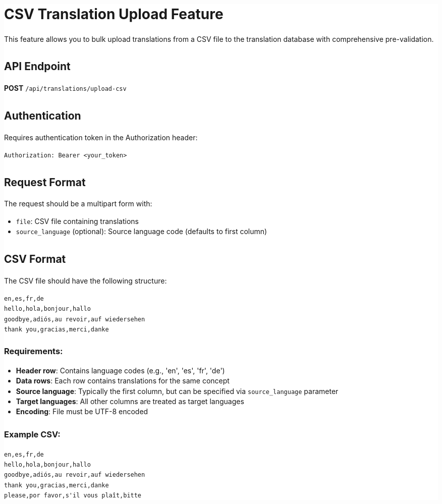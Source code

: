 # CSV Translation Upload Feature

This feature allows you to bulk upload translations from a CSV file to the translation database with comprehensive pre-validation.

## API Endpoint

**POST** `/api/translations/upload-csv`

## Authentication

Requires authentication token in the Authorization header:

```
Authorization: Bearer <your_token>
```

## Request Format

The request should be a multipart form with:

- `file`: CSV file containing translations
- `source_language` (optional): Source language code (defaults to first column)

## CSV Format

The CSV file should have the following structure:

```csv
en,es,fr,de
hello,hola,bonjour,hallo
goodbye,adiós,au revoir,auf wiedersehen
thank you,gracias,merci,danke
```

### Requirements:

- **Header row**: Contains language codes (e.g., 'en', 'es', 'fr', 'de')
- **Data rows**: Each row contains translations for the same concept
- **Source language**: Typically the first column, but can be specified via `source_language` parameter
- **Target languages**: All other columns are treated as target languages
- **Encoding**: File must be UTF-8 encoded

### Example CSV:

```csv
en,es,fr,de
hello,hola,bonjour,hallo
goodbye,adiós,au revoir,auf wiedersehen
thank you,gracias,merci,danke
please,por favor,s'il vous plaît,bitte
```
